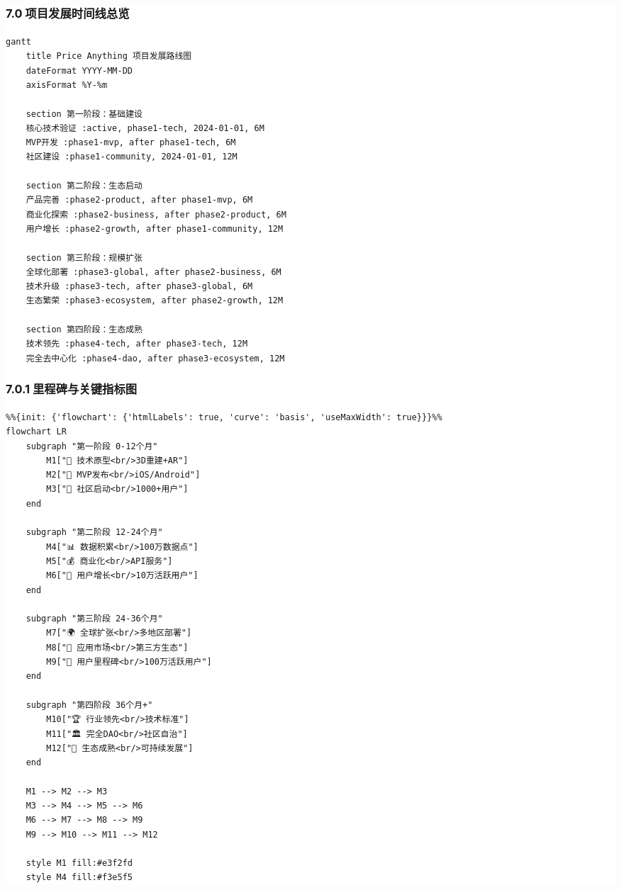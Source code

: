 ### 7.0 项目发展时间线总览

```mermaid
gantt
    title Price Anything 项目发展路线图
    dateFormat YYYY-MM-DD
    axisFormat %Y-%m
    
    section 第一阶段：基础建设
    核心技术验证 :active, phase1-tech, 2024-01-01, 6M
    MVP开发 :phase1-mvp, after phase1-tech, 6M
    社区建设 :phase1-community, 2024-01-01, 12M
    
    section 第二阶段：生态启动
    产品完善 :phase2-product, after phase1-mvp, 6M
    商业化探索 :phase2-business, after phase2-product, 6M
    用户增长 :phase2-growth, after phase1-community, 12M
    
    section 第三阶段：规模扩张
    全球化部署 :phase3-global, after phase2-business, 6M
    技术升级 :phase3-tech, after phase3-global, 6M
    生态繁荣 :phase3-ecosystem, after phase2-growth, 12M
    
    section 第四阶段：生态成熟
    技术领先 :phase4-tech, after phase3-tech, 12M
    完全去中心化 :phase4-dao, after phase3-ecosystem, 12M
```

### 7.0.1 里程碑与关键指标图

```mermaid
%%{init: {'flowchart': {'htmlLabels': true, 'curve': 'basis', 'useMaxWidth': true}}}%%
flowchart LR
    subgraph "第一阶段 0-12个月"
        M1["🔬 技术原型<br/>3D重建+AR"]
        M2["📱 MVP发布<br/>iOS/Android"]
        M3["👥 社区启动<br/>1000+用户"]
    end

    subgraph "第二阶段 12-24个月"
        M4["📊 数据积累<br/>100万数据点"]
        M5["💰 商业化<br/>API服务"]
        M6["🚀 用户增长<br/>10万活跃用户"]
    end

    subgraph "第三阶段 24-36个月"
        M7["🌍 全球扩张<br/>多地区部署"]
        M8["🏪 应用市场<br/>第三方生态"]
        M9["💎 用户里程碑<br/>100万活跃用户"]
    end

    subgraph "第四阶段 36个月+"
        M10["🏆 行业领先<br/>技术标准"]
        M11["🏛️ 完全DAO<br/>社区自治"]
        M12["🌟 生态成熟<br/>可持续发展"]
    end

    M1 --> M2 --> M3
    M3 --> M4 --> M5 --> M6
    M6 --> M7 --> M8 --> M9
    M9 --> M10 --> M11 --> M12

    style M1 fill:#e3f2fd
    style M4 fill:#f3e5f5
```
